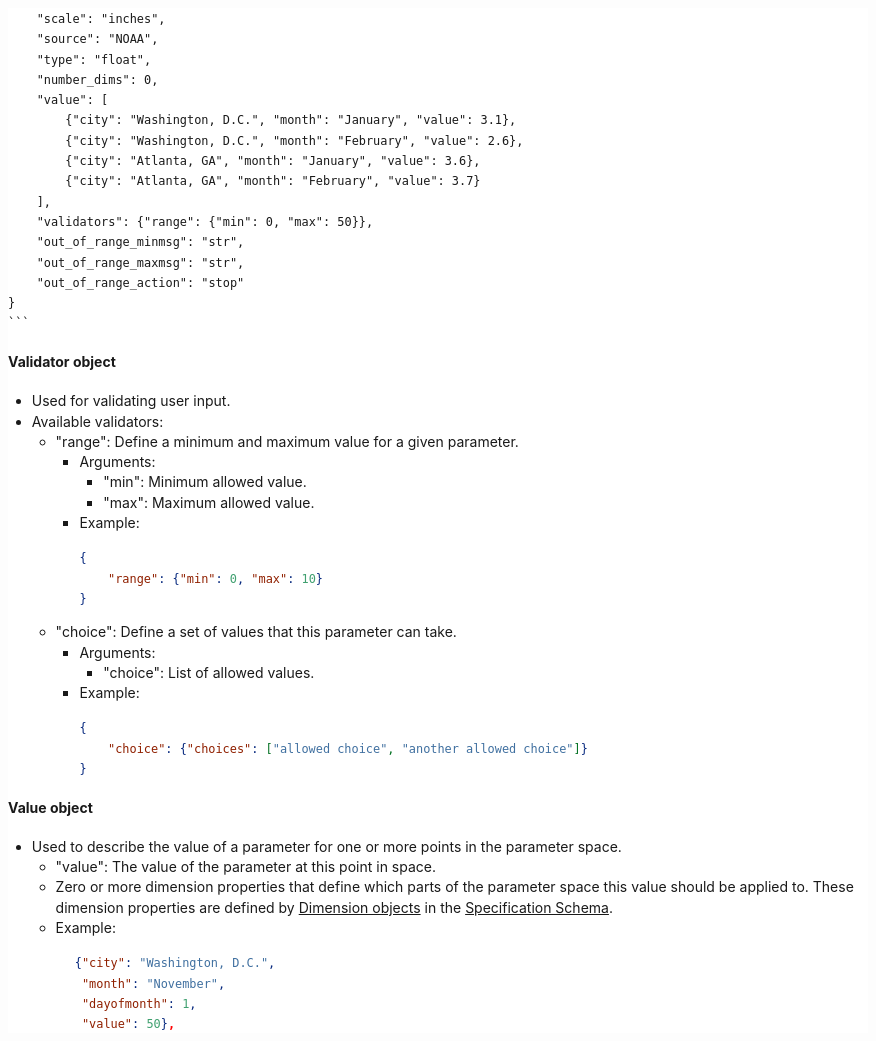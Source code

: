         "scale": "inches",
        "source": "NOAA",
        "type": "float",
        "number_dims": 0,
        "value": [
            {"city": "Washington, D.C.", "month": "January", "value": 3.1},
            {"city": "Washington, D.C.", "month": "February", "value": 2.6},
            {"city": "Atlanta, GA", "month": "January", "value": 3.6},
            {"city": "Atlanta, GA", "month": "February", "value": 3.7}
        ],
        "validators": {"range": {"min": 0, "max": 50}},
        "out_of_range_minmsg": "str",
        "out_of_range_maxmsg": "str",
        "out_of_range_action": "stop"
    }
    ```

#### Validator object
- Used for validating user input.
- Available validators:
  - "range": Define a minimum and maximum value for a given parameter.
    - Arguments:
      - "min": Minimum allowed value.
      - "max": Maximum allowed value.
    - Example:
        ```json
        {
            "range": {"min": 0, "max": 10}
        }
        ```
  - "choice": Define a set of values that this parameter can take.
    - Arguments:
      - "choice": List of allowed values.
    - Example:
        ```json
        {
            "choice": {"choices": ["allowed choice", "another allowed choice"]}
        }
        ```

#### Value object
- Used to describe the value of a parameter for one or more points in the parameter space.
  - "value": The value of the parameter at this point in space.
  - Zero or more dimension properties that define which parts of the parameter space this value should be applied to. These dimension properties are defined by [Dimension objects](#dimension-object) in the [Specification Schema](#specification-schema).
  - Example:
  ```json
        {"city": "Washington, D.C.",
         "month": "November",
         "dayofmonth": 1,
         "value": 50},
  ```


[`numpy.ndim`]: https://docs.scipy.org/doc/numpy/reference/generated/numpy.ndarray.ndim.html
[marshmallow]: https://marshmallow.readthedocs.io/en/3.0/
[Tax-Calculator's]: https://github.com/open-source-economics/Tax-Calculator